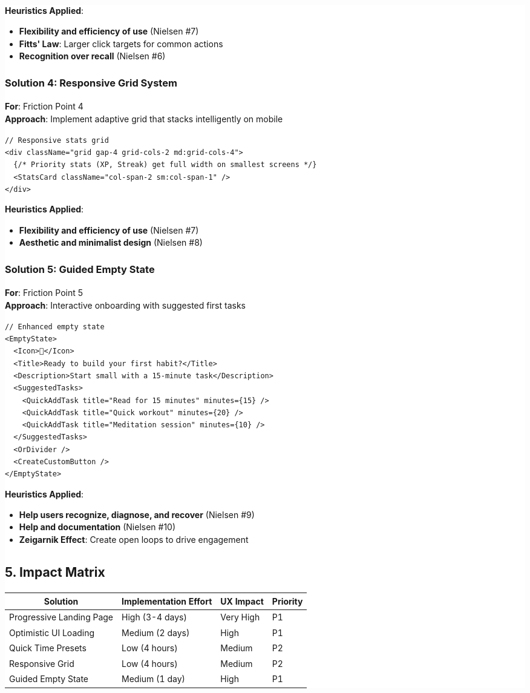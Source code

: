 **Heuristics Applied**:
- **Flexibility and efficiency of use** (Nielsen #7)
- **Fitts' Law**: Larger click targets for common actions
- **Recognition over recall** (Nielsen #6)

### Solution 4: Responsive Grid System
**For**: Friction Point 4  
**Approach**: Implement adaptive grid that stacks intelligently on mobile

```tsx
// Responsive stats grid
<div className="grid gap-4 grid-cols-2 md:grid-cols-4">
  {/* Priority stats (XP, Streak) get full width on smallest screens */}
  <StatsCard className="col-span-2 sm:col-span-1" />
</div>
```

**Heuristics Applied**:
- **Flexibility and efficiency of use** (Nielsen #7)
- **Aesthetic and minimalist design** (Nielsen #8)

### Solution 5: Guided Empty State
**For**: Friction Point 5  
**Approach**: Interactive onboarding with suggested first tasks

```tsx
// Enhanced empty state
<EmptyState>
  <Icon>🎯</Icon>
  <Title>Ready to build your first habit?</Title>
  <Description>Start small with a 15-minute task</Description>
  <SuggestedTasks>
    <QuickAddTask title="Read for 15 minutes" minutes={15} />
    <QuickAddTask title="Quick workout" minutes={20} />
    <QuickAddTask title="Meditation session" minutes={10} />
  </SuggestedTasks>
  <OrDivider />
  <CreateCustomButton />
</EmptyState>
```

**Heuristics Applied**:
- **Help users recognize, diagnose, and recover** (Nielsen #9)
- **Help and documentation** (Nielsen #10)
- **Zeigarnik Effect**: Create open loops to drive engagement

## 5. Impact Matrix

| Solution | Implementation Effort | UX Impact | Priority |
|----------|---------------------|-----------|----------|
| Progressive Landing Page | High (3-4 days) | Very High | P1 |
| Optimistic UI Loading | Medium (2 days) | High | P1 |
| Quick Time Presets | Low (4 hours) | Medium | P2 |
| Responsive Grid | Low (4 hours) | Medium | P2 |
| Guided Empty State | Medium (1 day) | High | P1 |
